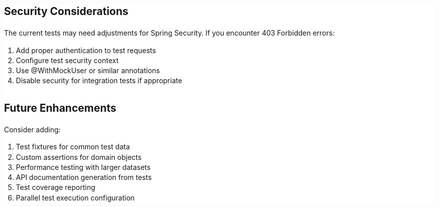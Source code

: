 ## Security Considerations

The current tests may need adjustments for Spring Security. If you encounter 403 Forbidden errors:
1. Add proper authentication to test requests
2. Configure test security context
3. Use @WithMockUser or similar annotations
4. Disable security for integration tests if appropriate

## Future Enhancements

Consider adding:
1. Test fixtures for common test data
2. Custom assertions for domain objects
3. Performance testing with larger datasets
4. API documentation generation from tests
5. Test coverage reporting
6. Parallel test execution configuration